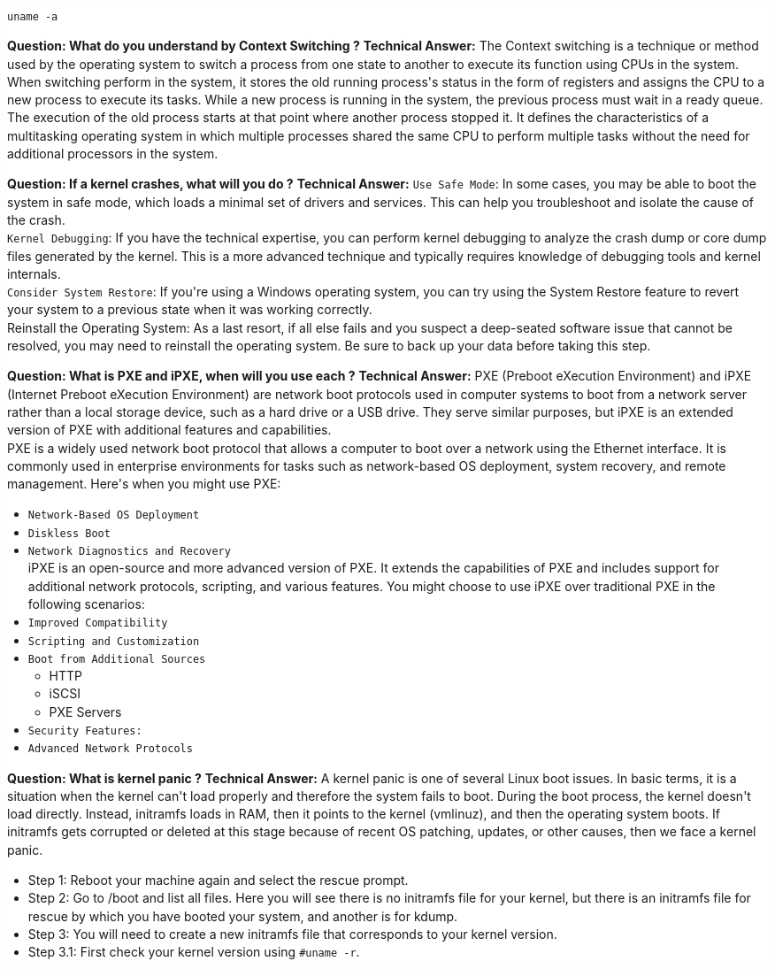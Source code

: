 ```uname -a```<br>


**Question: What do you understand by Context Switching ?**
**Technical Answer:** The Context switching is a technique or method used by the operating system to switch a process from one state to another to execute its function using CPUs in the system. When switching perform in the system, it stores the old running process's status in the form of registers and assigns the CPU to a new process to execute its tasks. While a new process is running in the system, the previous process must wait in a ready queue. The execution of the old process starts at that point where another process stopped it. It defines the characteristics of a multitasking operating system in which multiple processes shared the same CPU to perform multiple tasks without the need for additional processors in the system.


**Question: If a kernel crashes, what will you do ?**
**Technical Answer:** `Use Safe Mode`: In some cases, you may be able to boot the system in safe mode, which loads a minimal set of drivers and services. This can help you troubleshoot and isolate the cause of the crash.<br>
`Kernel Debugging`: If you have the technical expertise, you can perform kernel debugging to analyze the crash dump or core dump files generated by the kernel. This is a more advanced technique and typically requires knowledge of debugging tools and kernel internals.<br>
`Consider System Restore`: If you're using a Windows operating system, you can try using the System Restore feature to revert your system to a previous state when it was working correctly.<br>
Reinstall the Operating System: As a last resort, if all else fails and you suspect a deep-seated software issue that cannot be resolved, you may need to reinstall the operating system. Be sure to back up your data before taking this step.


**Question: What is PXE and iPXE, when will you use each ?**
**Technical Answer:** PXE (Preboot eXecution Environment) and iPXE (Internet Preboot eXecution Environment) are network boot protocols used in computer systems to boot from a network server rather than a local storage device, such as a hard drive or a USB drive. They serve similar purposes, but iPXE is an extended version of PXE with additional features and capabilities.<br>
PXE is a widely used network boot protocol that allows a computer to boot over a network using the Ethernet interface. It is commonly used in enterprise environments for tasks such as network-based OS deployment, system recovery, and remote management. Here's when you might use PXE:
- `Network-Based OS Deployment`
- `Diskless Boot`
- `Network Diagnostics and Recovery`<br>
iPXE is an open-source and more advanced version of PXE. It extends the capabilities of PXE and includes support for additional network protocols, scripting, and various features. You might choose to use iPXE over traditional PXE in the following scenarios:
- `Improved Compatibility`
- `Scripting and Customization`
- `Boot from Additional Sources`
    - HTTP
    - iSCSI
    - PXE Servers
- `Security Features:`
- `Advanced Network Protocols`


**Question: What is kernel panic ?**
**Technical Answer:** A kernel panic is one of several Linux boot issues. In basic terms, it is a situation when the kernel can't load properly and therefore the system fails to boot. During the boot process, the kernel doesn't load directly. Instead, initramfs loads in RAM, then it points to the kernel (vmlinuz), and then the operating system boots. If initramfs gets corrupted or deleted at this stage because of recent OS patching, updates, or other causes, then we face a kernel panic.
* Step 1: Reboot your machine again and select the rescue prompt.
* Step 2: Go to /boot and list all files. Here you will see there is no initramfs file for your kernel, but there is an initramfs file for rescue by which you have booted your system, and another is for kdump.
* Step 3: You will need to create a new initramfs file that corresponds to your kernel version.
* Step 3.1: First check your kernel version using `#uname -r`.
```